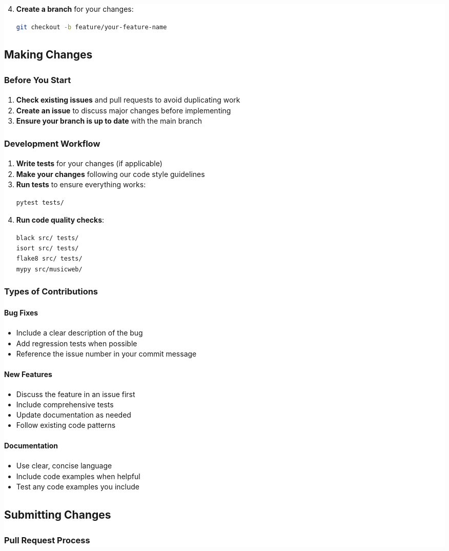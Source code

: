 4. **Create a branch** for your changes:
   ```bash
   git checkout -b feature/your-feature-name
   ```

## Making Changes

### Before You Start

1. **Check existing issues** and pull requests to avoid duplicating work
2. **Create an issue** to discuss major changes before implementing
3. **Ensure your branch is up to date** with the main branch

### Development Workflow

1. **Write tests** for your changes (if applicable)
2. **Make your changes** following our code style guidelines
3. **Run tests** to ensure everything works:
   ```bash
   pytest tests/
   ```
4. **Run code quality checks**:
   ```bash
   black src/ tests/
   isort src/ tests/
   flake8 src/ tests/
   mypy src/musicweb/
   ```

### Types of Contributions

#### Bug Fixes
- Include a clear description of the bug
- Add regression tests when possible
- Reference the issue number in your commit message

#### New Features
- Discuss the feature in an issue first
- Include comprehensive tests
- Update documentation as needed
- Follow existing code patterns

#### Documentation
- Use clear, concise language
- Include code examples when helpful
- Test any code examples you include

## Submitting Changes

### Pull Request Process
